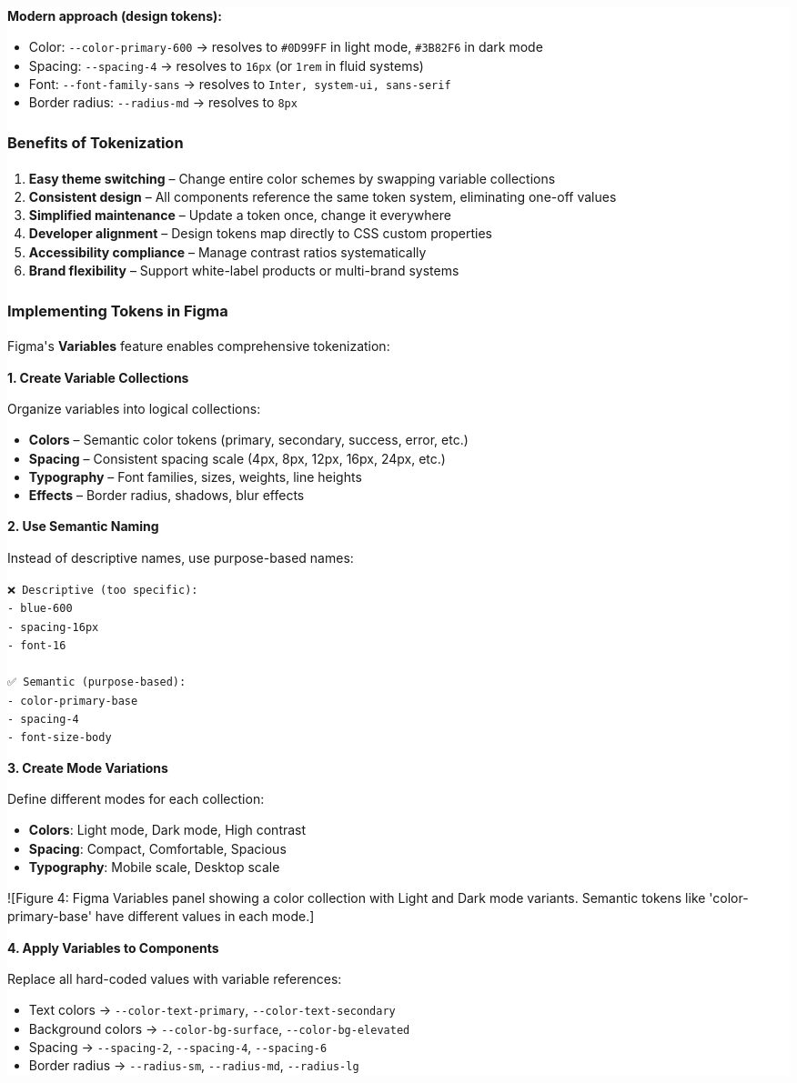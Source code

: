 **Modern approach (design tokens):**
- Color: `--color-primary-600` → resolves to `#0D99FF` in light mode, `#3B82F6` in dark mode
- Spacing: `--spacing-4` → resolves to `16px` (or `1rem` in fluid systems)
- Font: `--font-family-sans` → resolves to `Inter, system-ui, sans-serif`
- Border radius: `--radius-md` → resolves to `8px`

### Benefits of Tokenization

1. **Easy theme switching** – Change entire color schemes by swapping variable collections
2. **Consistent design** – All components reference the same token system, eliminating one-off values
3. **Simplified maintenance** – Update a token once, change it everywhere
4. **Developer alignment** – Design tokens map directly to CSS custom properties
5. **Accessibility compliance** – Manage contrast ratios systematically
6. **Brand flexibility** – Support white-label products or multi-brand systems

### Implementing Tokens in Figma

Figma's **Variables** feature enables comprehensive tokenization:

**1. Create Variable Collections**

Organize variables into logical collections:
- **Colors** – Semantic color tokens (primary, secondary, success, error, etc.)
- **Spacing** – Consistent spacing scale (4px, 8px, 12px, 16px, 24px, etc.)
- **Typography** – Font families, sizes, weights, line heights
- **Effects** – Border radius, shadows, blur effects

**2. Use Semantic Naming**

Instead of descriptive names, use purpose-based names:

```
❌ Descriptive (too specific):
- blue-600
- spacing-16px
- font-16

✅ Semantic (purpose-based):
- color-primary-base
- spacing-4
- font-size-body
```

**3. Create Mode Variations**

Define different modes for each collection:
- **Colors**: Light mode, Dark mode, High contrast
- **Spacing**: Compact, Comfortable, Spacious
- **Typography**: Mobile scale, Desktop scale

![Figure 4: Figma Variables panel showing a color collection with Light and Dark mode variants. Semantic tokens like 'color-primary-base' have different values in each mode.]

**4. Apply Variables to Components**

Replace all hard-coded values with variable references:
- Text colors → `--color-text-primary`, `--color-text-secondary`
- Background colors → `--color-bg-surface`, `--color-bg-elevated`
- Spacing → `--spacing-2`, `--spacing-4`, `--spacing-6`
- Border radius → `--radius-sm`, `--radius-md`, `--radius-lg`
